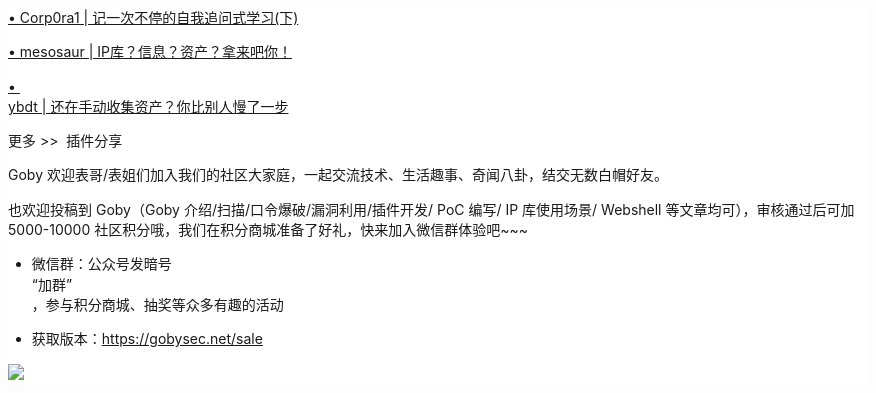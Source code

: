   
[• Corp0ra1 | 记一次不停的自我追问式学习(下)](http://mp.weixin.qq.com/s?__biz=MzI4MzcwNTAzOQ==&mid=2247505258&idx=1&sn=7ff14823c497fb2734d14435ee5caeb9&chksm=eb843ecadcf3b7dc718e2bdb11fba1415582d7410c12d990931d0d8358a924e5363df4135590&scene=21#wechat_redirect)  
  
  
[• mesosaur | IP库？信息？资产？拿来吧你！](http://mp.weixin.qq.com/s?__biz=MzI4MzcwNTAzOQ==&mid=2247509617&idx=1&sn=3e3e7df89231add9c55eb051b5a8c8ea&chksm=eb844dd1dcf3c4c797b2b3c78588a269fec6fba092be86c6661b77d0487aca35f5ba32b2ad81&scene=21#wechat_redirect)  
  
  
[• ](http://mp.weixin.qq.com/s?__biz=MzI4MzcwNTAzOQ==&mid=2247491982&idx=1&sn=32af9069f2cc46ca4e976949bf59fb9b&chksm=eb840a2edcf38338aa47e684a294e3adb420fa79c1fbabe890344ab6d04f1e9fbb71a6d1824e&scene=21#wechat_redirect)  
[ybdt | 还在手动收集资产？你比别人慢了一步](http://mp.weixin.qq.com/s?__biz=MzI4MzcwNTAzOQ==&mid=2247509945&idx=1&sn=6a9a013fc8ff29dce7ff46c8ce0c8244&chksm=eb844c19dcf3c50f66cd66e484ceeb989a4c08118b71d50a849bda0ba51e33eb30b30eeaf8ef&scene=21#wechat_redirect)  
  
  
更多 >>  插件分享  
  
  
  
Goby 欢迎表哥/表姐们加入我们的社区大家庭，一起交流技术、生活趣事、奇闻八卦，结交无数白帽好友。  
  
也欢迎投稿到 Goby（Goby 介绍/扫描/口令爆破/漏洞利用/插件开发/ PoC 编写/ IP 库使用场景/ Webshell 等文章均可），审核通过后可加 5000-10000 社区积分哦，我们在积分商城准备了好礼，快来加入微信群体验吧~~~  
- 微信群：公众号发暗号  
“加群”  
，参与积分商城、抽奖等众多有趣的活动  
  
- 获取版本：https://gobysec.net/sale  
  
![](https://mmbiz.qpic.cn/mmbiz_png/GGOWG0fficjIaeEP9ZkuBRxk7BicMlGFoEZnkVh7ib8GaBYw8lrh8SqACnTUZXlXclC9ZRfOFuvB3gTWHOPvH8icyg/640?wx_fmt=png&wxfrom=5&wx_lazy=1&wx_co=1 "")  
  
